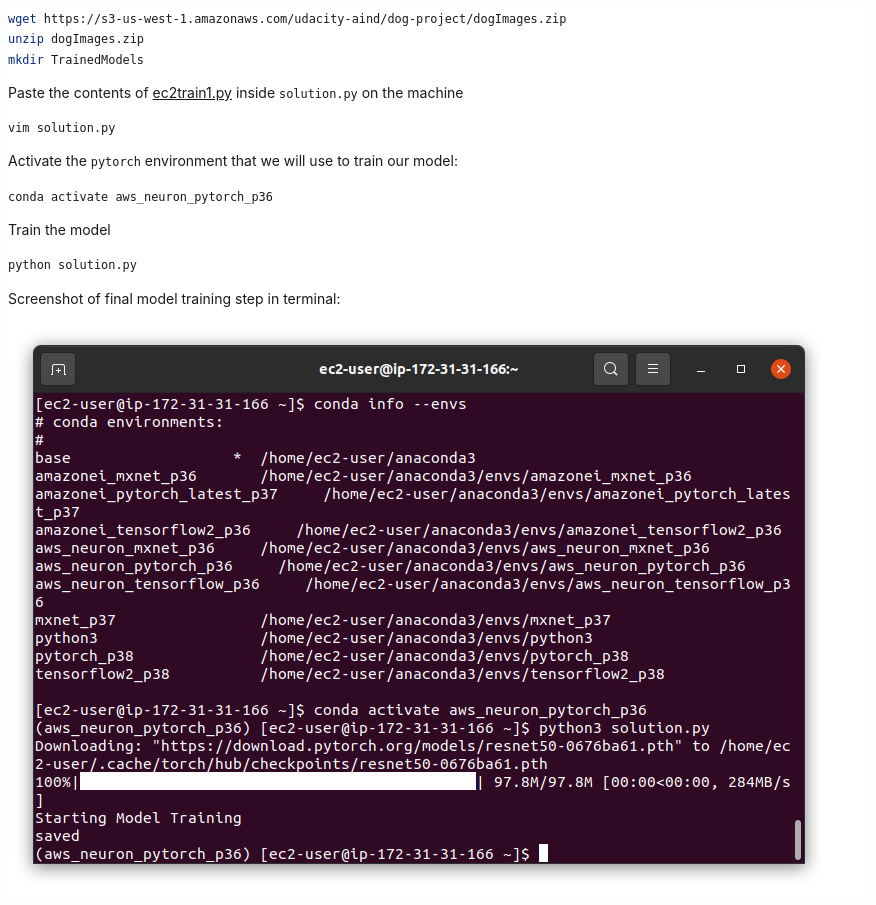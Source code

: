 ```bash
wget https://s3-us-west-1.amazonaws.com/udacity-aind/dog-project/dogImages.zip
unzip dogImages.zip
mkdir TrainedModels
```

Paste the contents of [ec2train1.py](ec2train1.py) inside `solution.py` on the machine
```bash
vim solution.py
```



Activate the `pytorch` environment that we will use to train our model:

```bash
conda activate aws_neuron_pytorch_p36
```

Train the model

```bash
python solution.py
```
Screenshot of final model training step in terminal:  

![EC2 Terminal](screenshots/02-b_ec2-terminal-ssh.png?raw=true "EC2 Terminal")
